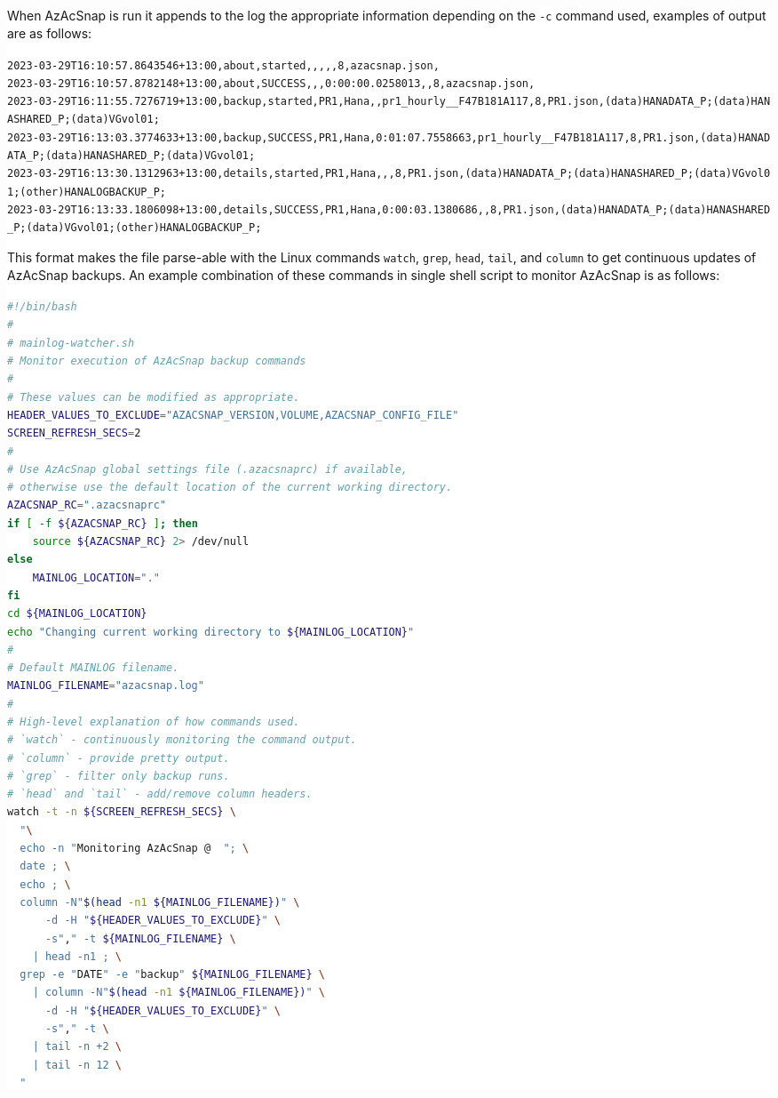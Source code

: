 When AzAcSnap is run it appends to the log the appropriate information depending on the `-c` command used, examples of output are as follows:

```output
2023-03-29T16:10:57.8643546+13:00,about,started,,,,,8,azacsnap.json,
2023-03-29T16:10:57.8782148+13:00,about,SUCCESS,,,0:00:00.0258013,,8,azacsnap.json,
2023-03-29T16:11:55.7276719+13:00,backup,started,PR1,Hana,,pr1_hourly__F47B181A117,8,PR1.json,(data)HANADATA_P;(data)HANASHARED_P;(data)VGvol01;
2023-03-29T16:13:03.3774633+13:00,backup,SUCCESS,PR1,Hana,0:01:07.7558663,pr1_hourly__F47B181A117,8,PR1.json,(data)HANADATA_P;(data)HANASHARED_P;(data)VGvol01;
2023-03-29T16:13:30.1312963+13:00,details,started,PR1,Hana,,,8,PR1.json,(data)HANADATA_P;(data)HANASHARED_P;(data)VGvol01;(other)HANALOGBACKUP_P;
2023-03-29T16:13:33.1806098+13:00,details,SUCCESS,PR1,Hana,0:00:03.1380686,,8,PR1.json,(data)HANADATA_P;(data)HANASHARED_P;(data)VGvol01;(other)HANALOGBACKUP_P;
```

This format makes the file parse-able with the Linux commands `watch`, `grep`, `head`, `tail`, and `column` to get continuous updates of AzAcSnap backups.  An example combination of these commands in  single shell script to monitor AzAcSnap is as follows:

```bash
#!/bin/bash
#
# mainlog-watcher.sh
# Monitor execution of AzAcSnap backup commands
#
# These values can be modified as appropriate.
HEADER_VALUES_TO_EXCLUDE="AZACSNAP_VERSION,VOLUME,AZACSNAP_CONFIG_FILE"
SCREEN_REFRESH_SECS=2
#
# Use AzAcSnap global settings file (.azacsnaprc) if available,
# otherwise use the default location of the current working directory.
AZACSNAP_RC=".azacsnaprc"
if [ -f ${AZACSNAP_RC} ]; then
    source ${AZACSNAP_RC} 2> /dev/null
else
    MAINLOG_LOCATION="."
fi
cd ${MAINLOG_LOCATION}
echo "Changing current working directory to ${MAINLOG_LOCATION}"
#
# Default MAINLOG filename.
MAINLOG_FILENAME="azacsnap.log"
#
# High-level explanation of how commands used.
# `watch` - continuously monitoring the command output.
# `column` - provide pretty output.
# `grep` - filter only backup runs.
# `head` and `tail` - add/remove column headers.
watch -t -n ${SCREEN_REFRESH_SECS} \
  "\
  echo -n "Monitoring AzAcSnap @  "; \
  date ; \
  echo ; \
  column -N"$(head -n1 ${MAINLOG_FILENAME})" \
      -d -H "${HEADER_VALUES_TO_EXCLUDE}" \
      -s"," -t ${MAINLOG_FILENAME} \
    | head -n1 ; \
  grep -e "DATE" -e "backup" ${MAINLOG_FILENAME} \
    | column -N"$(head -n1 ${MAINLOG_FILENAME})" \
      -d -H "${HEADER_VALUES_TO_EXCLUDE}" \
      -s"," -t \
    | tail -n +2 \
    | tail -n 12 \
  "
```